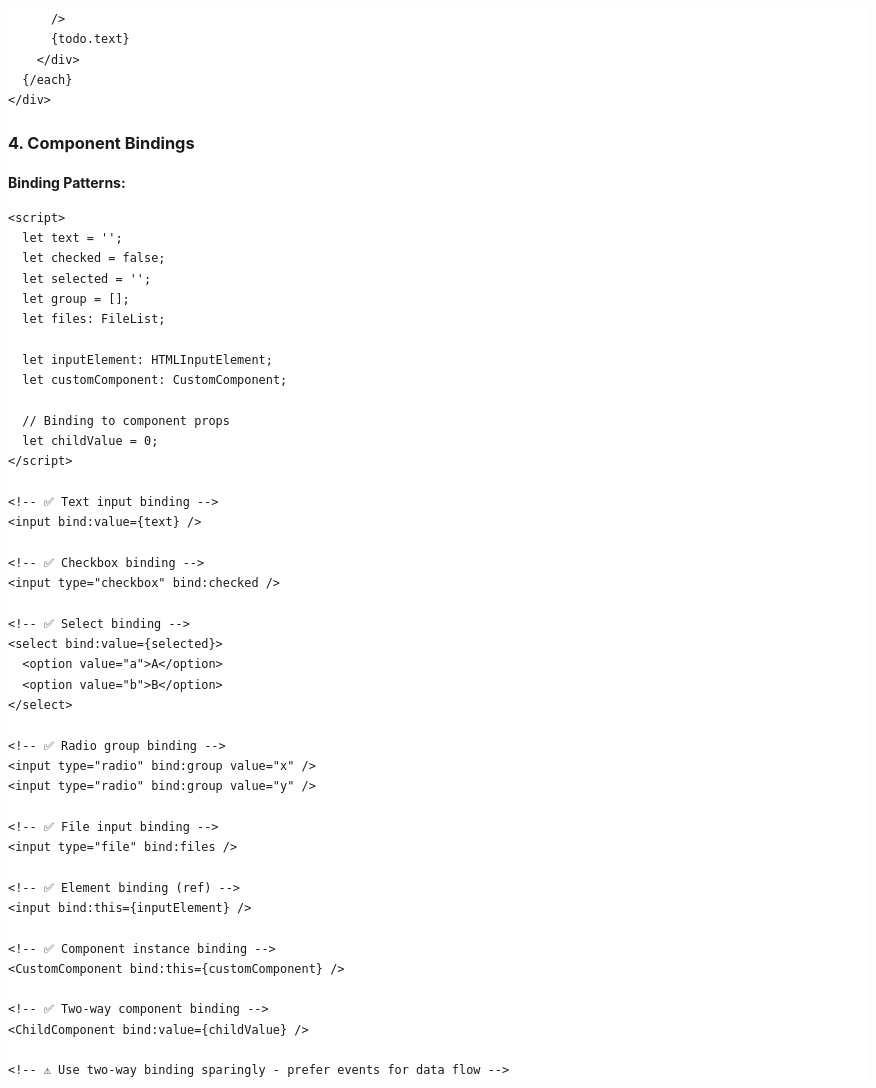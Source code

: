 ```svelte
      />
      {todo.text}
    </div>
  {/each}
</div>
```

### 4. Component Bindings

**Binding Patterns:**

```svelte
<script>
  let text = '';
  let checked = false;
  let selected = '';
  let group = [];
  let files: FileList;
  
  let inputElement: HTMLInputElement;
  let customComponent: CustomComponent;
  
  // Binding to component props
  let childValue = 0;
</script>

<!-- ✅ Text input binding -->
<input bind:value={text} />

<!-- ✅ Checkbox binding -->
<input type="checkbox" bind:checked />

<!-- ✅ Select binding -->
<select bind:value={selected}>
  <option value="a">A</option>
  <option value="b">B</option>
</select>

<!-- ✅ Radio group binding -->
<input type="radio" bind:group value="x" />
<input type="radio" bind:group value="y" />

<!-- ✅ File input binding -->
<input type="file" bind:files />

<!-- ✅ Element binding (ref) -->
<input bind:this={inputElement} />

<!-- ✅ Component instance binding -->
<CustomComponent bind:this={customComponent} />

<!-- ✅ Two-way component binding -->
<ChildComponent bind:value={childValue} />

<!-- ⚠️ Use two-way binding sparingly - prefer events for data flow -->
```

